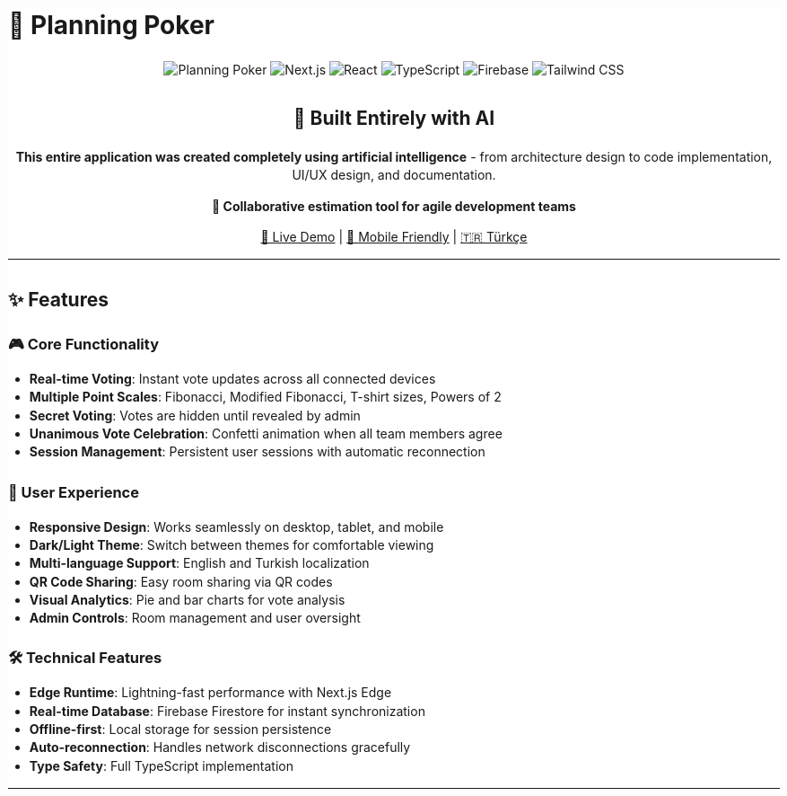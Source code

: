 # 🎯 Planning Poker

<div align="center">

![Planning Poker](https://img.shields.io/badge/Planning%20Poker-Live-brightgreen)
![Next.js](https://img.shields.io/badge/Next.js-15-black)
![React](https://img.shields.io/badge/React-19-blue)
![TypeScript](https://img.shields.io/badge/TypeScript-5-blue)
![Firebase](https://img.shields.io/badge/Firebase-11-orange)
![Tailwind CSS](https://img.shields.io/badge/Tailwind%20CSS-4-blue)

## 🤖 Built Entirely with AI

**This entire application was created completely using artificial intelligence** - from architecture design to code implementation, UI/UX design, and documentation.

**🚀 Collaborative estimation tool for agile development teams**

[🚀 Live Demo](https://planning-poker-scrum.vercel.app/) | [📱 Mobile Friendly](https://planning-poker-scrum.vercel.app/) | [🇹🇷 Türkçe](https://planning-poker-scrum.vercel.app/)

</div>

---

## ✨ Features

### 🎮 Core Functionality

- **Real-time Voting**: Instant vote updates across all connected devices
- **Multiple Point Scales**: Fibonacci, Modified Fibonacci, T-shirt sizes, Powers of 2
- **Secret Voting**: Votes are hidden until revealed by admin
- **Unanimous Vote Celebration**: Confetti animation when all team members agree
- **Session Management**: Persistent user sessions with automatic reconnection

### 🎨 User Experience

- **Responsive Design**: Works seamlessly on desktop, tablet, and mobile
- **Dark/Light Theme**: Switch between themes for comfortable viewing
- **Multi-language Support**: English and Turkish localization
- **QR Code Sharing**: Easy room sharing via QR codes
- **Visual Analytics**: Pie and bar charts for vote analysis
- **Admin Controls**: Room management and user oversight

### 🛠 Technical Features

- **Edge Runtime**: Lightning-fast performance with Next.js Edge
- **Real-time Database**: Firebase Firestore for instant synchronization
- **Offline-first**: Local storage for session persistence
- **Auto-reconnection**: Handles network disconnections gracefully
- **Type Safety**: Full TypeScript implementation

---